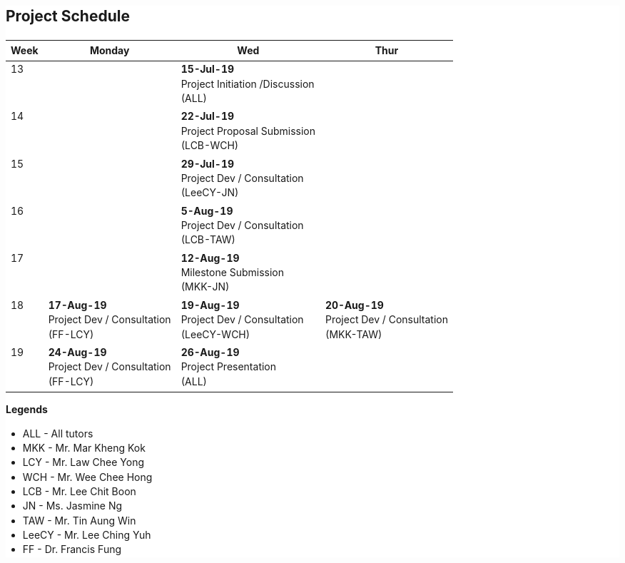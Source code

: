## Project Schedule

|Week|Monday|Wed|Thur|
|---|---|---|---|
|13|  | **15-Jul-19**<br/> Project Initiation /Discussion <br/>(ALL) ||
|14|  | **22-Jul-19**<br/> Project Proposal Submission<br/>(LCB-WCH) ||
|15|  | **29-Jul-19**<br/>Project Dev / Consultation<br/>(LeeCY-JN) ||
|16|  | **5-Aug-19**<br/>Project Dev / Consultation<br/>(LCB-TAW) ||
|17|  | **12-Aug-19**<br/>Milestone Submission<br/>(MKK-JN) ||
|18|**17-Aug-19**<br/>Project Dev / Consultation<br/>(FF-LCY)|**19-Aug-19**<br/>Project Dev / Consultation<br/>(LeeCY-WCH)|**20-Aug-19**<br/>Project Dev / Consultation<br/>(MKK-TAW)|
|19|**24-Aug-19**<br/>Project Dev / Consultation<br/>(FF-LCY)|**26-Aug-19**<br/>Project Presentation<br/>(ALL)| |

**Legends**

- ALL - All tutors
- MKK - Mr. Mar Kheng Kok
- LCY - Mr. Law Chee Yong
- WCH - Mr. Wee Chee Hong
- LCB - Mr. Lee Chit Boon
- JN - Ms. Jasmine Ng
- TAW - Mr. Tin Aung Win
- LeeCY - Mr. Lee Ching Yuh
- FF - Dr. Francis Fung
